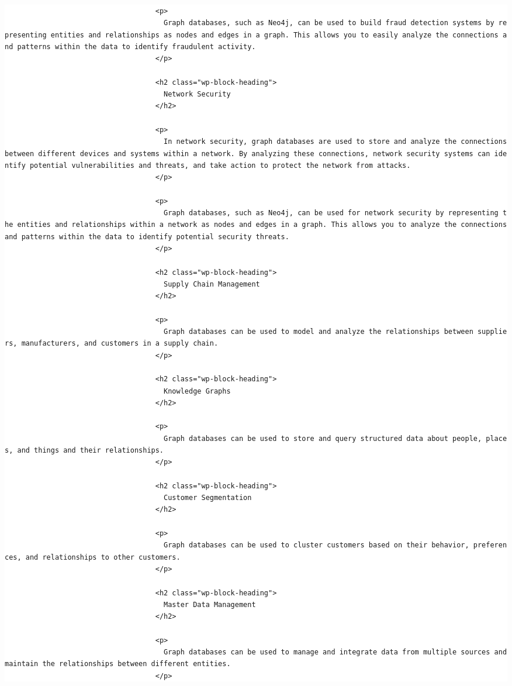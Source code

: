                                         <p>
                                          Graph databases, such as Neo4j, can be used to build fraud detection systems by representing entities and relationships as nodes and edges in a graph. This allows you to easily analyze the connections and patterns within the data to identify fraudulent activity.
                                        </p>
                                        
                                        <h2 class="wp-block-heading">
                                          Network Security
                                        </h2>
                                        
                                        <p>
                                          In network security, graph databases are used to store and analyze the connections between different devices and systems within a network. By analyzing these connections, network security systems can identify potential vulnerabilities and threats, and take action to protect the network from attacks.
                                        </p>
                                        
                                        <p>
                                          Graph databases, such as Neo4j, can be used for network security by representing the entities and relationships within a network as nodes and edges in a graph. This allows you to analyze the connections and patterns within the data to identify potential security threats.
                                        </p>
                                        
                                        <h2 class="wp-block-heading">
                                          Supply Chain Management
                                        </h2>
                                        
                                        <p>
                                          Graph databases can be used to model and analyze the relationships between suppliers, manufacturers, and customers in a supply chain.
                                        </p>
                                        
                                        <h2 class="wp-block-heading">
                                          Knowledge Graphs
                                        </h2>
                                        
                                        <p>
                                          Graph databases can be used to store and query structured data about people, places, and things and their relationships.
                                        </p>
                                        
                                        <h2 class="wp-block-heading">
                                          Customer Segmentation
                                        </h2>
                                        
                                        <p>
                                          Graph databases can be used to cluster customers based on their behavior, preferences, and relationships to other customers.
                                        </p>
                                        
                                        <h2 class="wp-block-heading">
                                          Master Data Management
                                        </h2>
                                        
                                        <p>
                                          Graph databases can be used to manage and integrate data from multiple sources and maintain the relationships between different entities.
                                        </p>
                                        